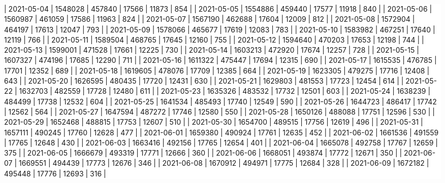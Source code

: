 | 2021-05-04 | 1548028 | 457840 | 17566 | 11873 | 854 |
| 2021-05-05 | 1554886 | 459440 | 17577 | 11918 | 840 |
| 2021-05-06 | 1560987 | 461059 | 17586 | 11963 | 824 |
| 2021-05-07 | 1567190 | 462688 | 17604 | 12009 | 812 |
| 2021-05-08 | 1572904 | 464197 | 17613 | 12047 | 793 |
| 2021-05-09 | 1578066 | 465677 | 17619 | 12083 | 783 |
| 2021-05-10 | 1583982 | 467251 | 17640 | 12119 | 766 |
| 2021-05-11 | 1589504 | 468765 | 17645 | 12160 | 755 |
| 2021-05-12 | 1594640 | 470203 | 17653 | 12198 | 744 |
| 2021-05-13 | 1599001 | 471528 | 17661 | 12225 | 730 |
| 2021-05-14 | 1603213 | 472920 | 17674 | 12257 | 728 |
| 2021-05-15 | 1607327 | 474196 | 17685 | 12290 | 711 |
| 2021-05-16 | 1611322 | 475447 | 17694 | 12315 | 690 |
| 2021-05-17 | 1615535 | 476785 | 17701 | 12352 | 689 |
| 2021-05-18 | 1619605 | 478076 | 17709 | 12385 | 664 |
| 2021-05-19 | 1623305 | 479275 | 17716 | 12408 | 643 |
| 2021-05-20 | 1626595 | 480435 | 17720 | 12431 | 630 |
| 2021-05-21 | 1629803 | 481553 | 17723 | 12454 | 614 |
| 2021-05-22 | 1632703 | 482559 | 17728 | 12480 | 611 |
| 2021-05-23 | 1635326 | 483532 | 17732 | 12501 | 603 |
| 2021-05-24 | 1638239 | 484499 | 17738 | 12532 | 604 |
| 2021-05-25 | 1641534 | 485493 | 17740 | 12549 | 590 |
| 2021-05-26 | 1644723 | 486417 | 17742 | 12562 | 564 |
| 2021-05-27 | 1647594 | 487272 | 17746 | 12580 | 550 |
| 2021-05-28 | 1650126 | 488088 | 17751 | 12596 | 530 |
| 2021-05-29 | 1652468 | 488815 | 17753 | 12607 | 510 |
| 2021-05-30 | 1654700 | 489515 | 17756 | 12619 | 496 |
| 2021-05-31 | 1657111 | 490245 | 17760 | 12628 | 477 |
| 2021-06-01 | 1659380 | 490924 | 17761 | 12635 | 452 |
| 2021-06-02 | 1661536 | 491559 | 17765 | 12648 | 430 |
| 2021-06-03 | 1663416 | 492156 | 17765 | 12654 | 401 |
| 2021-06-04 | 1665078 | 492758 | 17767 | 12659 | 375 |
| 2021-06-05 | 1666679 | 493319 | 17771 | 12666 | 360 |
| 2021-06-06 | 1668051 | 493874 | 17772 | 12671 | 350 |
| 2021-06-07 | 1669551 | 494439 | 17773 | 12676 | 346 |
| 2021-06-08 | 1670912 | 494971 | 17775 | 12684 | 328 |
| 2021-06-09 | 1672182 | 495448 | 17776 | 12693 | 316 |